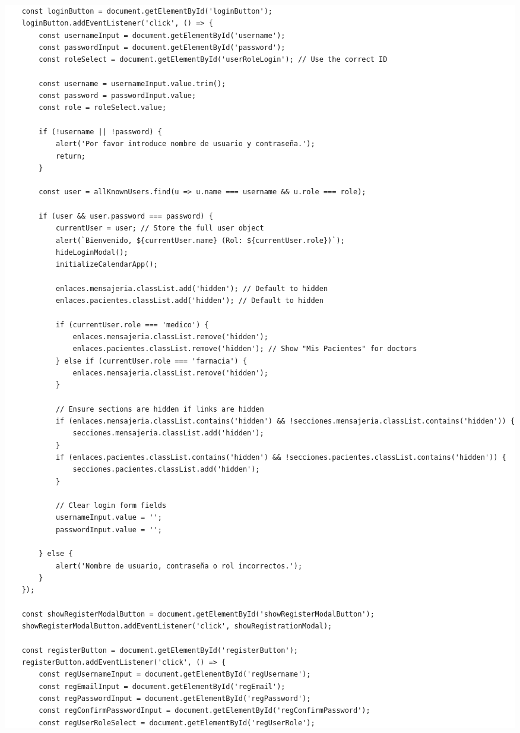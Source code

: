        const loginButton = document.getElementById('loginButton');
        loginButton.addEventListener('click', () => {
            const usernameInput = document.getElementById('username');
            const passwordInput = document.getElementById('password');
            const roleSelect = document.getElementById('userRoleLogin'); // Use the correct ID
            
            const username = usernameInput.value.trim();
            const password = passwordInput.value;
            const role = roleSelect.value;

            if (!username || !password) {
                alert('Por favor introduce nombre de usuario y contraseña.');
                return;
            }

            const user = allKnownUsers.find(u => u.name === username && u.role === role);

            if (user && user.password === password) {
                currentUser = user; // Store the full user object
                alert(`Bienvenido, ${currentUser.name} (Rol: ${currentUser.role})`);
                hideLoginModal();
                initializeCalendarApp(); 

                enlaces.mensajeria.classList.add('hidden'); // Default to hidden
                enlaces.pacientes.classList.add('hidden'); // Default to hidden

                if (currentUser.role === 'medico') {
                    enlaces.mensajeria.classList.remove('hidden');
                    enlaces.pacientes.classList.remove('hidden'); // Show "Mis Pacientes" for doctors
                } else if (currentUser.role === 'farmacia') {
                    enlaces.mensajeria.classList.remove('hidden');
                }
                
                // Ensure sections are hidden if links are hidden
                if (enlaces.mensajeria.classList.contains('hidden') && !secciones.mensajeria.classList.contains('hidden')) {
                    secciones.mensajeria.classList.add('hidden');
                }
                if (enlaces.pacientes.classList.contains('hidden') && !secciones.pacientes.classList.contains('hidden')) {
                    secciones.pacientes.classList.add('hidden');
                }
                
                // Clear login form fields
                usernameInput.value = '';
                passwordInput.value = '';
                
            } else {
                alert('Nombre de usuario, contraseña o rol incorrectos.');
            }
        });
        
        const showRegisterModalButton = document.getElementById('showRegisterModalButton');
        showRegisterModalButton.addEventListener('click', showRegistrationModal);

        const registerButton = document.getElementById('registerButton');
        registerButton.addEventListener('click', () => {
            const regUsernameInput = document.getElementById('regUsername');
            const regEmailInput = document.getElementById('regEmail');
            const regPasswordInput = document.getElementById('regPassword');
            const regConfirmPasswordInput = document.getElementById('regConfirmPassword');
            const regUserRoleSelect = document.getElementById('regUserRole');
